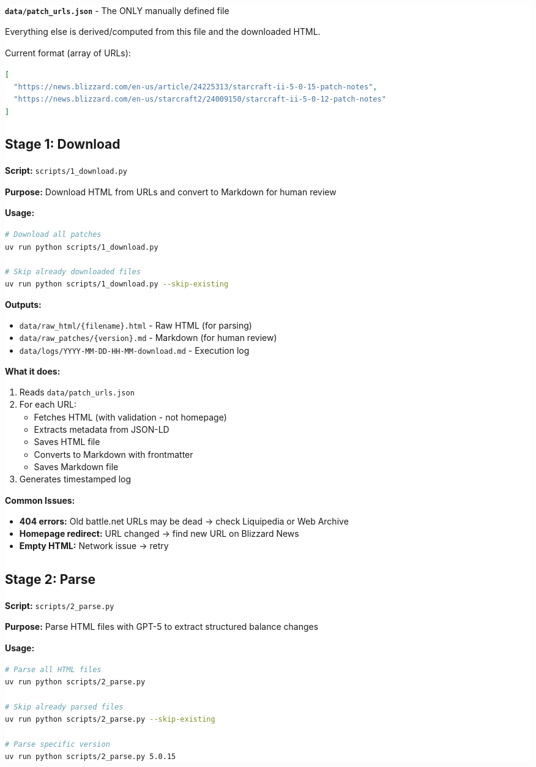**`data/patch_urls.json`** - The ONLY manually defined file

Everything else is derived/computed from this file and the downloaded HTML.

Current format (array of URLs):
```json
[
  "https://news.blizzard.com/en-us/article/24225313/starcraft-ii-5-0-15-patch-notes",
  "https://news.blizzard.com/en-us/starcraft2/24009150/starcraft-ii-5-0-12-patch-notes"
]
```

## Stage 1: Download

**Script:** `scripts/1_download.py`

**Purpose:** Download HTML from URLs and convert to Markdown for human review

**Usage:**
```bash
# Download all patches
uv run python scripts/1_download.py

# Skip already downloaded files
uv run python scripts/1_download.py --skip-existing
```

**Outputs:**
- `data/raw_html/{filename}.html` - Raw HTML (for parsing)
- `data/raw_patches/{version}.md` - Markdown (for human review)
- `data/logs/YYYY-MM-DD-HH-MM-download.md` - Execution log

**What it does:**
1. Reads `data/patch_urls.json`
2. For each URL:
   - Fetches HTML (with validation - not homepage)
   - Extracts metadata from JSON-LD
   - Saves HTML file
   - Converts to Markdown with frontmatter
   - Saves Markdown file
3. Generates timestamped log

**Common Issues:**
- **404 errors:** Old battle.net URLs may be dead → check Liquipedia or Web Archive
- **Homepage redirect:** URL changed → find new URL on Blizzard News
- **Empty HTML:** Network issue → retry

## Stage 2: Parse

**Script:** `scripts/2_parse.py`

**Purpose:** Parse HTML files with GPT-5 to extract structured balance changes

**Usage:**
```bash
# Parse all HTML files
uv run python scripts/2_parse.py

# Skip already parsed files
uv run python scripts/2_parse.py --skip-existing

# Parse specific version
uv run python scripts/2_parse.py 5.0.15
```

